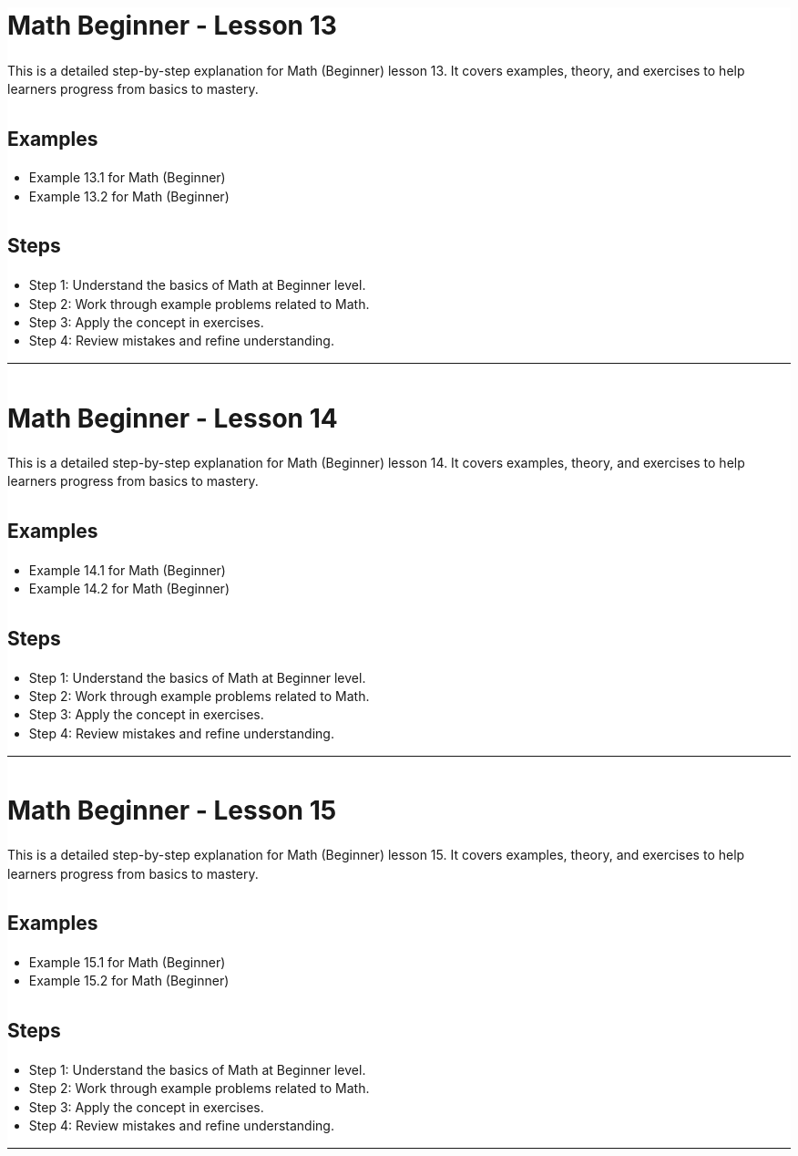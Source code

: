 
# Math Beginner - Lesson 13

This is a detailed step-by-step explanation for Math (Beginner) lesson 13. It covers examples, theory, and exercises to help learners progress from basics to mastery.

## Examples
- Example 13.1 for Math (Beginner)
- Example 13.2 for Math (Beginner)

## Steps
- Step 1: Understand the basics of Math at Beginner level.
- Step 2: Work through example problems related to Math.
- Step 3: Apply the concept in exercises.
- Step 4: Review mistakes and refine understanding.

---

# Math Beginner - Lesson 14

This is a detailed step-by-step explanation for Math (Beginner) lesson 14. It covers examples, theory, and exercises to help learners progress from basics to mastery.

## Examples
- Example 14.1 for Math (Beginner)
- Example 14.2 for Math (Beginner)

## Steps
- Step 1: Understand the basics of Math at Beginner level.
- Step 2: Work through example problems related to Math.
- Step 3: Apply the concept in exercises.
- Step 4: Review mistakes and refine understanding.

---

# Math Beginner - Lesson 15

This is a detailed step-by-step explanation for Math (Beginner) lesson 15. It covers examples, theory, and exercises to help learners progress from basics to mastery.

## Examples
- Example 15.1 for Math (Beginner)
- Example 15.2 for Math (Beginner)

## Steps
- Step 1: Understand the basics of Math at Beginner level.
- Step 2: Work through example problems related to Math.
- Step 3: Apply the concept in exercises.
- Step 4: Review mistakes and refine understanding.

---